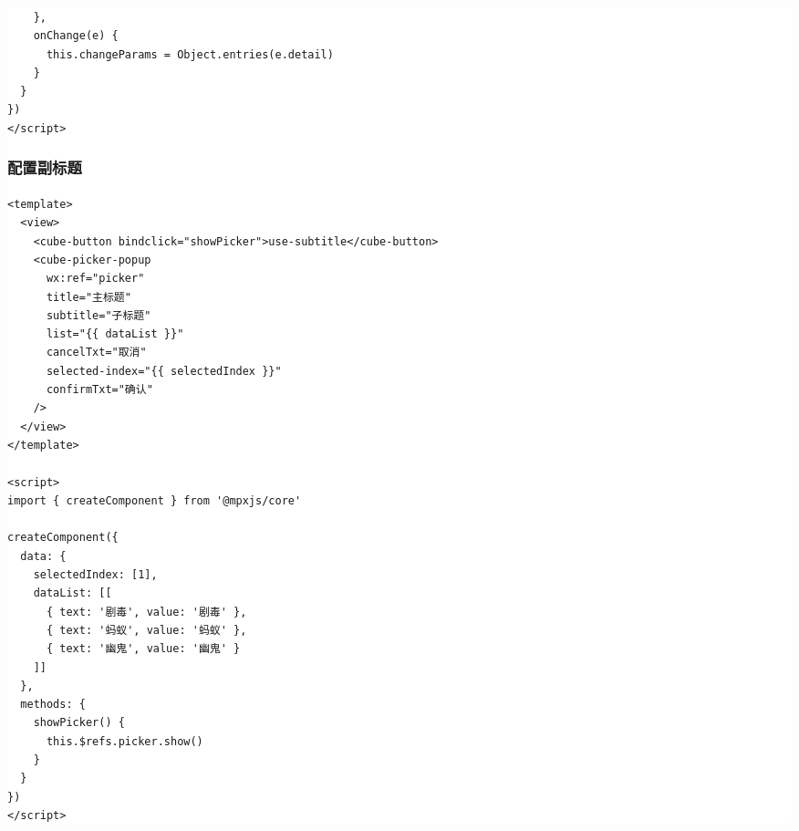 ```vue
    },
    onChange(e) {
      this.changeParams = Object.entries(e.detail)
    }
  }
})
</script>
```

</collapse-wrapper>


</card>

<card>

### 配置副标题


<collapse-wrapper>

```vue
<template>
  <view>
    <cube-button bindclick="showPicker">use-subtitle</cube-button>
    <cube-picker-popup
      wx:ref="picker"
      title="主标题"
      subtitle="子标题"
      list="{{ dataList }}"
      cancelTxt="取消"
      selected-index="{{ selectedIndex }}"
      confirmTxt="确认"
    />
  </view>
</template>

<script>
import { createComponent } from '@mpxjs/core'

createComponent({
  data: {
    selectedIndex: [1],
    dataList: [[ 
      { text: '剧毒', value: '剧毒' }, 
      { text: '蚂蚁', value: '蚂蚁' }, 
      { text: '幽鬼', value: '幽鬼' } 
    ]]
  },
  methods: {
    showPicker() {
      this.$refs.picker.show()
    }
  }
})
</script>
```
